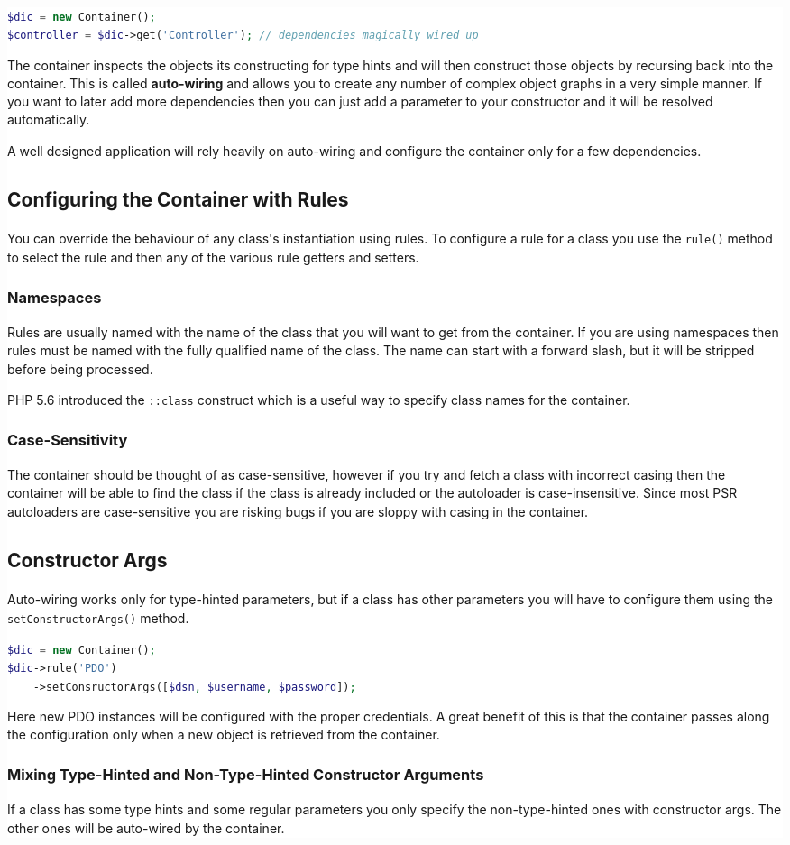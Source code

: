 ```php
$dic = new Container();
$controller = $dic->get('Controller'); // dependencies magically wired up
```

The container inspects the objects its constructing for type hints and will then construct those objects by recursing back into the container. This is called **auto-wiring** and allows you to create any number of complex object graphs in a very simple manner. If you want to later add more dependencies then you can just add a parameter to your constructor and it will be resolved automatically.

A well designed application will rely heavily on auto-wiring and configure the container only for a few dependencies.

## Configuring the Container with Rules

You can override the behaviour of any class's instantiation using rules. To configure a rule for a class you use the `rule()` method to select the rule and then any of the various rule getters and setters.

### Namespaces

Rules are usually named with the name of the class that you will want to get from the container. If you are using namespaces then rules must be named with the fully qualified name of the class. The name can start with a forward slash, but it will be stripped before being processed.

PHP 5.6 introduced the `::class` construct which is a useful way to specify class names for the container.

### Case-Sensitivity

The container should be thought of as case-sensitive, however if you try and fetch a class with incorrect casing then the container will be able to find the class if the class is already included or the autoloader is case-insensitive. Since most PSR autoloaders are case-sensitive you are risking bugs if you are sloppy with casing in the container.

## Constructor Args

Auto-wiring works only for type-hinted parameters, but if a class has other parameters you will have to configure them using the `setConstructorArgs()` method.  

```php
$dic = new Container();
$dic->rule('PDO')
    ->setConsructorArgs([$dsn, $username, $password]);
```

Here new PDO instances will be configured with the proper credentials. A great benefit of this is that the container passes along the configuration only when a new object is retrieved from the container.

### Mixing Type-Hinted and Non-Type-Hinted Constructor Arguments

If a class has some type hints and some regular parameters you only specify the non-type-hinted ones with constructor args. The other ones will be auto-wired by the container.

